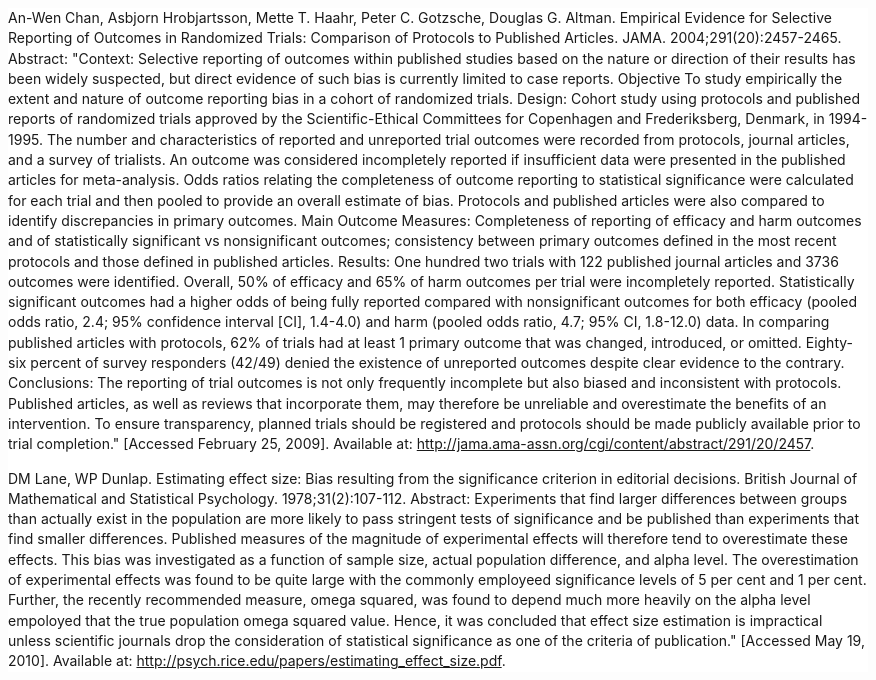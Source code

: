 An-Wen Chan, Asbjorn Hrobjartsson, Mette T. Haahr, Peter C. Gotzsche, Douglas G. Altman. Empirical Evidence for Selective Reporting of Outcomes in Randomized Trials: Comparison of Protocols to Published Articles. JAMA. 2004;291(20):2457-2465. Abstract: "Context: Selective reporting of outcomes within published studies based on the nature or direction of their results has been widely suspected, but direct evidence of such bias is currently limited to case reports. Objective To study empirically the extent and nature of outcome reporting bias in a cohort of randomized trials. Design: Cohort study using protocols and published reports of randomized trials approved by the Scientific-Ethical Committees for Copenhagen and Frederiksberg, Denmark, in 1994-1995. The number and characteristics of reported and unreported trial outcomes were recorded from protocols, journal articles, and a survey of trialists. An outcome was considered incompletely reported if insufficient data were presented in the published articles for meta-analysis. Odds ratios relating the completeness of outcome reporting to statistical significance were calculated for each trial and then pooled to provide an overall estimate of bias. Protocols and published articles were also compared to identify discrepancies in primary outcomes. Main Outcome Measures: Completeness of reporting of efficacy and harm outcomes and of statistically significant vs nonsignificant outcomes; consistency between primary outcomes defined in the most recent protocols and those defined in published articles. Results: One hundred two trials with 122 published journal articles and 3736 outcomes were identified. Overall, 50% of efficacy and 65% of harm outcomes per trial were incompletely reported. Statistically significant outcomes had a higher odds of being fully reported compared with nonsignificant outcomes for both efficacy (pooled odds ratio, 2.4; 95% confidence interval [CI], 1.4-4.0) and harm (pooled odds ratio, 4.7; 95% CI, 1.8-12.0) data. In comparing published articles with protocols, 62% of trials had at least 1 primary outcome that was changed, introduced, or omitted. Eighty-six percent of survey responders (42/49) denied the existence of unreported outcomes despite clear evidence to the contrary. Conclusions: The reporting of trial outcomes is not only frequently incomplete but also biased and inconsistent with protocols. Published articles, as well as reviews that incorporate them, may therefore be unreliable and overestimate the benefits of an intervention. To ensure transparency, planned trials should be registered and protocols should be made publicly available prior to trial completion." [Accessed February 25, 2009]. Available at: http://jama.ama-assn.org/cgi/content/abstract/291/20/2457.

DM Lane, WP Dunlap. Estimating effect size: Bias resulting from the significance criterion in editorial decisions. British Journal of Mathematical and Statistical Psychology. 1978;31(2):107-112. Abstract: Experiments that find larger differences between groups than actually exist in the population are more likely to pass stringent tests of significance and be published than experiments that find smaller differences. Published measures of the magnitude of experimental effects will therefore tend to overestimate these effects. This bias was investigated as a function of sample size, actual population difference, and alpha level. The overestimation of experimental effects was found to be quite large with the commonly employeed significance levels of 5 per cent and 1 per cent. Further, the recently recommended measure, omega squared, was found to depend much more heavily on the alpha level empoloyed that the true population omega squared value. Hence, it was concluded that effect size estimation is impractical unless scientific journals drop the consideration of statistical significance as one of the criteria of publication." [Accessed May 19, 2010]. Available at: http://psych.rice.edu/papers/estimating_effect_size.pdf.


[sim1]: http://www.pmean.com/category/PublicationBias.html
[sim2]: http://www.pmean.com